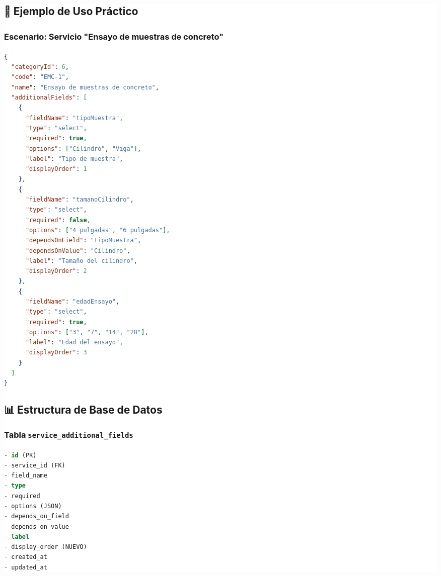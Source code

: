 ## 🔧 Ejemplo de Uso Práctico

### Escenario: Servicio "Ensayo de muestras de concreto"

```json
{
  "categoryId": 6,
  "code": "EMC-1",
  "name": "Ensayo de muestras de concreto",
  "additionalFields": [
    {
      "fieldName": "tipoMuestra",
      "type": "select",
      "required": true,
      "options": ["Cilindro", "Viga"],
      "label": "Tipo de muestra",
      "displayOrder": 1
    },
    {
      "fieldName": "tamanoCilindro",
      "type": "select",
      "required": false,
      "options": ["4 pulgadas", "6 pulgadas"],
      "dependsOnField": "tipoMuestra",
      "dependsOnValue": "Cilindro",
      "label": "Tamaño del cilindro",
      "displayOrder": 2
    },
    {
      "fieldName": "edadEnsayo",
      "type": "select",
      "required": true,
      "options": ["3", "7", "14", "28"],
      "label": "Edad del ensayo",
      "displayOrder": 3
    }
  ]
}
```

## 📊 Estructura de Base de Datos

### Tabla `service_additional_fields`

```sql
- id (PK)
- service_id (FK)
- field_name
- type
- required
- options (JSON)
- depends_on_field
- depends_on_value
- label
- display_order (NUEVO)
- created_at
- updated_at
```
